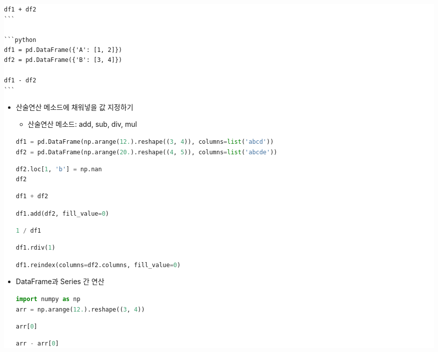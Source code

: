     df1 + df2
    ```

    ```python
    df1 = pd.DataFrame({'A': [1, 2]})
    df2 = pd.DataFrame({'B': [3, 4]})

    df1 - df2
    ```

- 산술연산 메소드에 채워넣을 값 지정하기
    - 산술연산 메소드: add, sub, div, mul

    ```python
    df1 = pd.DataFrame(np.arange(12.).reshape((3, 4)), columns=list('abcd'))
    df2 = pd.DataFrame(np.arange(20.).reshape((4, 5)), columns=list('abcde'))
    ```

    ```python
    df2.loc[1, 'b'] = np.nan
    df2
    ```

    ```python
    df1 + df2
    ```

    ```python
    df1.add(df2, fill_value=0)
    ```

    ```python
    1 / df1
    ```

    ```python
    df1.rdiv(1)
    ```

    ```python
    df1.reindex(columns=df2.columns, fill_value=0)
    ```

- DataFrame과 Series 간 연산

    ```python
    import numpy as np
    arr = np.arange(12.).reshape((3, 4))
    ```

    ```python
    arr[0]
    ```

    ```python
    arr - arr[0]
    ```
